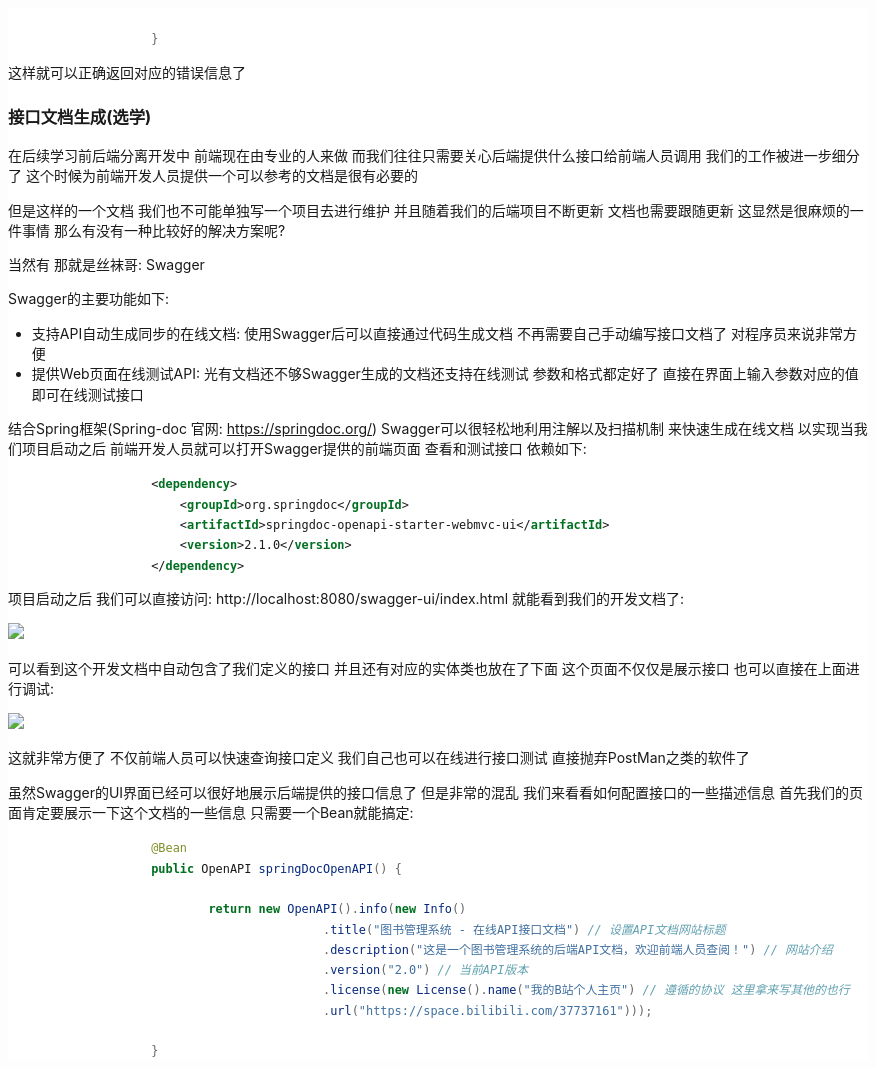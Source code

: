 ```java
                        
                    }
```

这样就可以正确返回对应的错误信息了

### 接口文档生成(选学)
在后续学习前后端分离开发中 前端现在由专业的人来做 而我们往往只需要关心后端提供什么接口给前端人员调用
我们的工作被进一步细分了 这个时候为前端开发人员提供一个可以参考的文档是很有必要的

但是这样的一个文档 我们也不可能单独写一个项目去进行维护 并且随着我们的后端项目不断更新 文档也需要跟随更新 这显然是很麻烦的一件事情 那么有没有一种比较好的解决方案呢?

当然有 那就是丝袜哥: Swagger

Swagger的主要功能如下:
- 支持API自动生成同步的在线文档: 使用Swagger后可以直接通过代码生成文档 不再需要自己手动编写接口文档了 对程序员来说非常方便 
- 提供Web页面在线测试API: 光有文档还不够Swagger生成的文档还支持在线测试 参数和格式都定好了 直接在界面上输入参数对应的值即可在线测试接口

结合Spring框架(Spring-doc 官网: https://springdoc.org/) Swagger可以很轻松地利用注解以及扫描机制 来快速生成在线文档
以实现当我们项目启动之后 前端开发人员就可以打开Swagger提供的前端页面 查看和测试接口 依赖如下:

```xml
                    <dependency>
                        <groupId>org.springdoc</groupId>
                        <artifactId>springdoc-openapi-starter-webmvc-ui</artifactId>
                        <version>2.1.0</version>
                    </dependency>
```

项目启动之后 我们可以直接访问: http://localhost:8080/swagger-ui/index.html 就能看到我们的开发文档了:

<img src="https://image.itbaima.net/markdown/2023/07/17/yb68Oolm1Xp5qFU.png"/>

可以看到这个开发文档中自动包含了我们定义的接口 并且还有对应的实体类也放在了下面 这个页面不仅仅是展示接口 也可以直接在上面进行调试:

<img src="https://image.itbaima.net/markdown/2023/07/17/whLprBimgTqWxFR.png"/>

这就非常方便了 不仅前端人员可以快速查询接口定义 我们自己也可以在线进行接口测试 直接抛弃PostMan之类的软件了

虽然Swagger的UI界面已经可以很好地展示后端提供的接口信息了 但是非常的混乱 我们来看看如何配置接口的一些描述信息
首先我们的页面肯定要展示一下这个文档的一些信息 只需要一个Bean就能搞定:

```java
                    @Bean
                    public OpenAPI springDocOpenAPI() {
    
                            return new OpenAPI().info(new Info()
                                            .title("图书管理系统 - 在线API接口文档") // 设置API文档网站标题
                                            .description("这是一个图书管理系统的后端API文档，欢迎前端人员查阅！") // 网站介绍
                                            .version("2.0") // 当前API版本
                                            .license(new License().name("我的B站个人主页") // 遵循的协议 这里拿来写其他的也行
                                            .url("https://space.bilibili.com/37737161")));
                            
                    }
```
